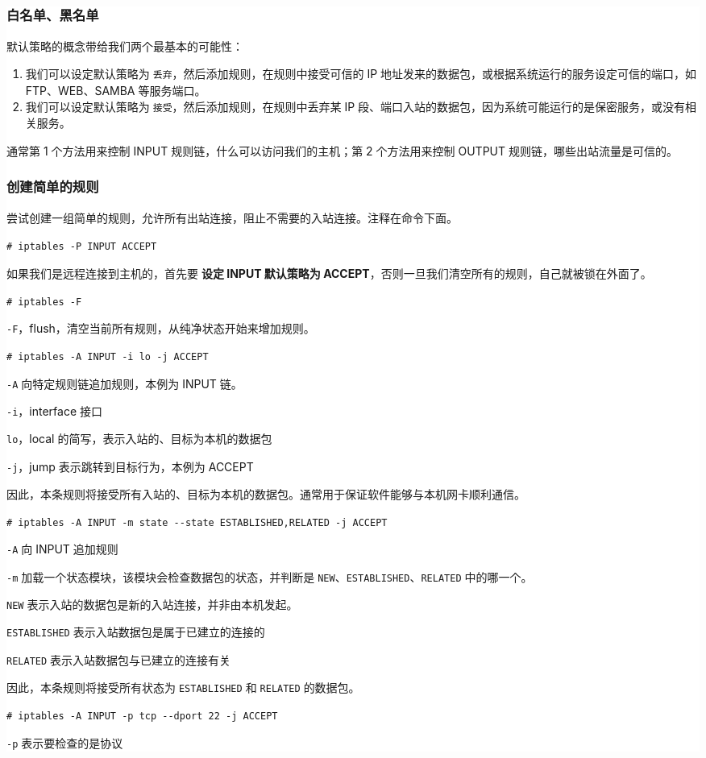 

### 白名单、黑名单

默认策略的概念带给我们两个最基本的可能性：

1. 我们可以设定默认策略为 `丢弃`，然后添加规则，在规则中接受可信的 IP 地址发来的数据包，或根据系统运行的服务设定可信的端口，如 FTP、WEB、SAMBA 等服务端口。
2. 我们可以设定默认策略为 `接受`，然后添加规则，在规则中丢弃某 IP 段、端口入站的数据包，因为系统可能运行的是保密服务，或没有相关服务。

通常第 1 个方法用来控制 INPUT 规则链，什么可以访问我们的主机；第 2 个方法用来控制 OUTPUT 规则链，哪些出站流量是可信的。



### 创建简单的规则

尝试创建一组简单的规则，允许所有出站连接，阻止不需要的入站连接。注释在命令下面。

```
# iptables -P INPUT ACCEPT
```

如果我们是远程连接到主机的，首先要 **设定 INPUT 默认策略为 ACCEPT**，否则一旦我们清空所有的规则，自己就被锁在外面了。

```
# iptables -F
```

`-F`，flush，清空当前所有规则，从纯净状态开始来增加规则。

```
# iptables -A INPUT -i lo -j ACCEPT
```

`-A` 向特定规则链追加规则，本例为 INPUT 链。

`-i`，interface  接口

`lo`，local 的简写，表示入站的、目标为本机的数据包

`-j`，jump  表示跳转到目标行为，本例为 ACCEPT

因此，本条规则将接受所有入站的、目标为本机的数据包。通常用于保证软件能够与本机网卡顺利通信。

```
# iptables -A INPUT -m state --state ESTABLISHED,RELATED -j ACCEPT
```

`-A`  向 INPUT 追加规则

`-m`  加载一个状态模块，该模块会检查数据包的状态，并判断是 `NEW`、`ESTABLISHED`、`RELATED` 中的哪一个。

`NEW` 表示入站的数据包是新的入站连接，并非由本机发起。

`ESTABLISHED`  表示入站数据包是属于已建立的连接的

`RELATED`  表示入站数据包与已建立的连接有关

因此，本条规则将接受所有状态为 `ESTABLISHED` 和 `RELATED` 的数据包。

```
# iptables -A INPUT -p tcp --dport 22 -j ACCEPT
```

`-p`  表示要检查的是协议

